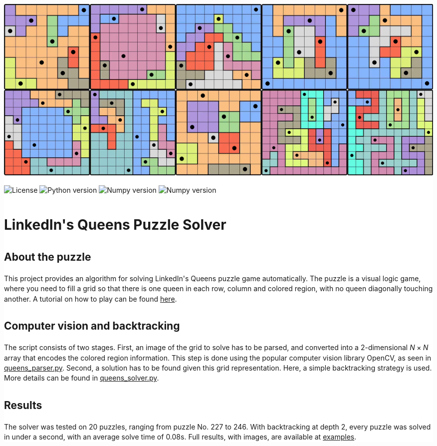 <p align="center">
  <img src="assets/portada.png" width=100% />
</p>

![License](https://img.shields.io/github/license/Oscar-sandbox/linkedin-queens-solver)
![Python version](https://img.shields.io/badge/python-3.11-blue.svg) 
![Numpy version](https://img.shields.io/badge/numpy-1.26-blue.svg)
![Numpy version](https://img.shields.io/badge/opencv-4.10-blue.svg)

# LinkedIn's Queens Puzzle Solver

## About the puzzle 
This project provides an algorithm for solving LinkedIn's Queens puzzle game automatically. The puzzle is a visual logic game, 
where you need to fill a grid so that there is one queen in each row, column and colored region, with no queen diagonally touching another. 
A tutorial on how to play can be found [here](https://www.linkedin.com/games/queens/). 

## Computer vision and backtracking
The script consists of two stages. First, an image of the grid to solve has to be parsed, and converted into a 2-dimensional $N\times N$ array 
that encodes the colored region information. This step is done using the popular computer vision library OpenCV, as seen in [queens_parser.py](src/queens_parser.py). 
Second, a solution has to be found given this grid representation. Here, a simple backtracking strategy is used. More details can be found in [queens_solver.py](src/queens_solver.py).

## Results
The solver was tested on 20 puzzles, ranging from puzzle No. 227 to 246. With backtracking at depth 2, every puzzle was solved in under a second, with an average solve time of 0.08s. 
Full results, with images, are available at [examples](examples). 
